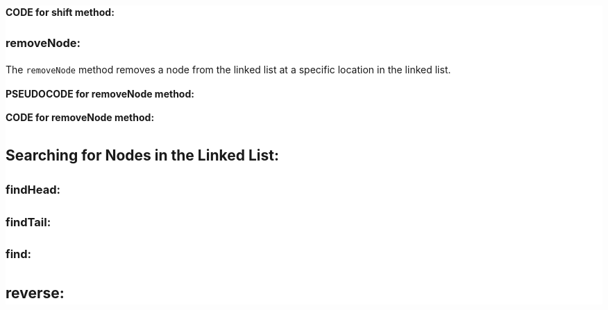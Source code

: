 ```js

```

**CODE for shift method:**

```js

```

### removeNode:

The `removeNode` method removes a node from the linked list at a specific location in the linked list.

**PSEUDOCODE for removeNode method:**

```js

```

**CODE for removeNode method:**

```js

```

## Searching for Nodes in the Linked List:

### findHead:

### findTail:

### find:

## reverse:
